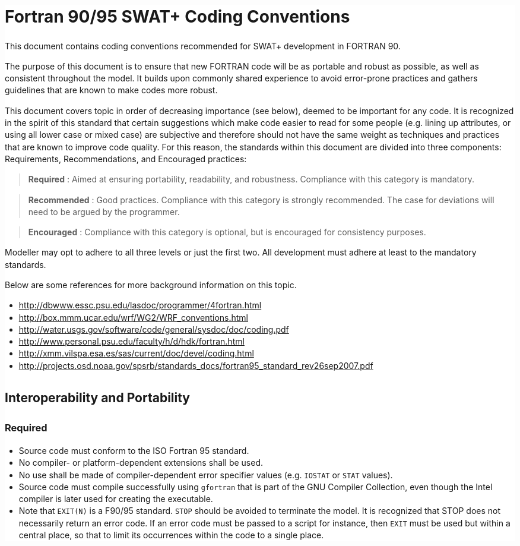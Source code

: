 # Fortran 90/95 SWAT+ Coding Conventions

This document contains coding conventions recommended for SWAT+ development in FORTRAN 90.

The purpose of this document is to ensure that new FORTRAN code will be as portable
and robust as possible, as well as consistent throughout the model. It builds
upon commonly shared experience to avoid error-prone practices and gathers
guidelines that are known to make codes more robust.

This document covers topic in order of decreasing importance (see below), deemed
to be important for any code. It is recognized in the spirit of this standard
that certain suggestions which make code easier to read for some people (e.g.
lining up attributes, or using all lower case or mixed case) are subjective and
therefore should not have the same weight as techniques and practices that are
known to improve code quality. For this reason, the standards within this document
are divided into three components: Requirements, Recommendations, and Encouraged practices:

> __Required__
> : Aimed at ensuring portability, readability, and robustness. Compliance with this category is mandatory.

> __Recommended__
> : Good practices. Compliance with this category is strongly recommended. The case for deviations will need to be argued by the programmer.

> __Encouraged__
> : Compliance with this category is optional, but is encouraged for consistency purposes.

Modeller may opt to adhere to all three levels or just the first two. All development must adhere at least to the mandatory standards.

Below are some references for more background information on this topic.

* http://dbwww.essc.psu.edu/lasdoc/programmer/4fortran.html
* http://box.mmm.ucar.edu/wrf/WG2/WRF_conventions.html
* http://water.usgs.gov/software/code/general/sysdoc/doc/coding.pdf
* http://www.personal.psu.edu/faculty/h/d/hdk/fortran.html
* http://xmm.vilspa.esa.es/sas/current/doc/devel/coding.html
* http://projects.osd.noaa.gov/spsrb/standards_docs/fortran95_standard_rev26sep2007.pdf



## Interoperability and Portability

### Required

* Source code must conform to the ISO Fortran 95 standard.
* No compiler- or platform-dependent extensions shall be used.
* No use shall be made of compiler-dependent error specifier values (e.g. `IOSTAT` or `STAT` values).
* Source code must compile successfully using ``gfortran`` that is part of the GNU Compiler Collection, even though the Intel compiler is later used for creating the executable.
* Note that ``EXIT(N)`` is a F90/95 standard. ``STOP`` should be avoided to terminate the model. It is recognized
  that STOP does not necessarily return an error code. If an error code must be passed to a script for
  instance, then ``EXIT`` must be used but within a central place, so that to limit its
  occurrences within the code to a single place.
